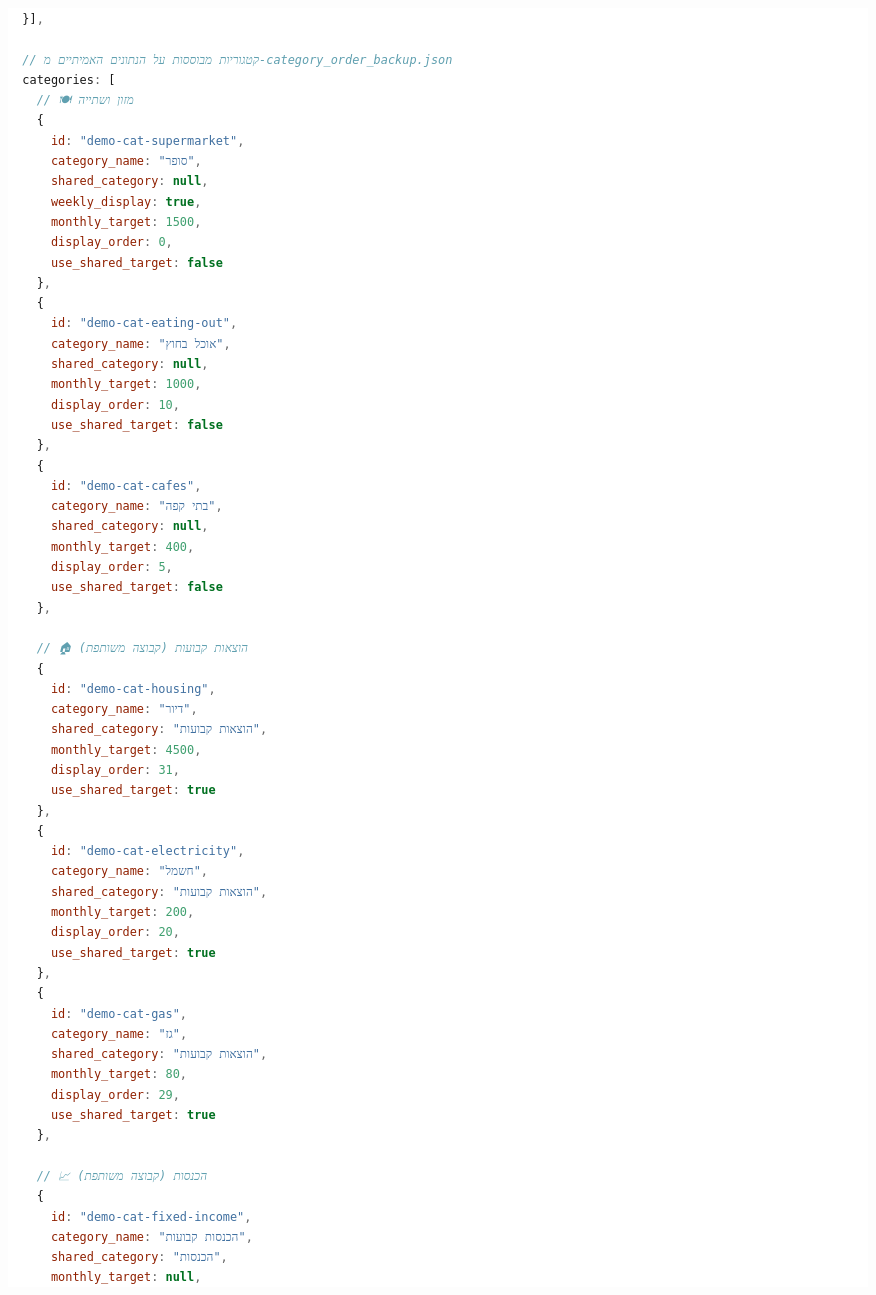 ```javascript
  }],
  
  // קטגוריות מבוססות על הנתונים האמיתיים מ-category_order_backup.json
  categories: [
    // 🍽️ מזון ושתייה
    {
      id: "demo-cat-supermarket",
      category_name: "סופר",
      shared_category: null,
      weekly_display: true,
      monthly_target: 1500,
      display_order: 0,
      use_shared_target: false
    },
    {
      id: "demo-cat-eating-out",
      category_name: "אוכל בחוץ",
      shared_category: null, 
      monthly_target: 1000,
      display_order: 10,
      use_shared_target: false
    },
    {
      id: "demo-cat-cafes",
      category_name: "בתי קפה",
      shared_category: null,
      monthly_target: 400,
      display_order: 5,
      use_shared_target: false
    },
    
    // 🏠 הוצאות קבועות (קבוצה משותפת)
    {
      id: "demo-cat-housing",
      category_name: "דיור",
      shared_category: "הוצאות קבועות",
      monthly_target: 4500,
      display_order: 31,
      use_shared_target: true
    },
    {
      id: "demo-cat-electricity", 
      category_name: "חשמל",
      shared_category: "הוצאות קבועות",
      monthly_target: 200,
      display_order: 20,
      use_shared_target: true
    },
    {
      id: "demo-cat-gas",
      category_name: "גז", 
      shared_category: "הוצאות קבועות",
      monthly_target: 80,
      display_order: 29,
      use_shared_target: true
    },
    
    // 📈 הכנסות (קבוצה משותפת)
    {
      id: "demo-cat-fixed-income",
      category_name: "הכנסות קבועות",
      shared_category: "הכנסות",
      monthly_target: null,
```